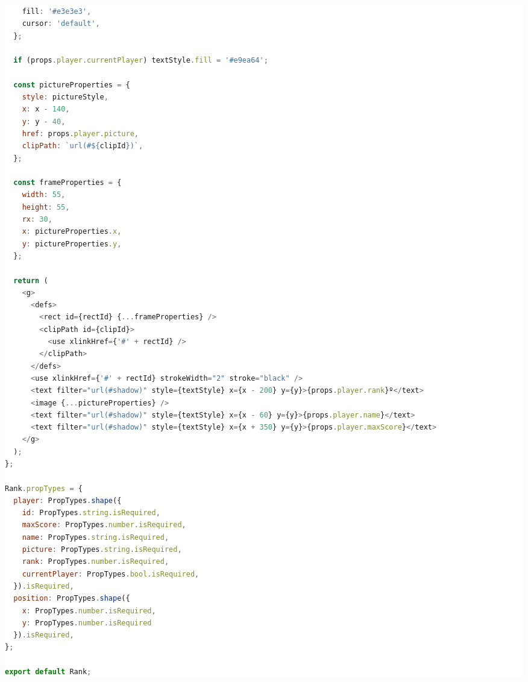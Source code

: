 ```js
    fill: '#e3e3e3',
    cursor: 'default',
  };

  if (props.player.currentPlayer) textStyle.fill = '#e9ea64';

  const pictureProperties = {
    style: pictureStyle,
    x: x - 140,
    y: y - 40,
    href: props.player.picture,
    clipPath: `url(#${clipId})`,
  };

  const frameProperties = {
    width: 55,
    height: 55,
    rx: 30,
    x: pictureProperties.x,
    y: pictureProperties.y,
  };

  return (
    <g>
      <defs>
        <rect id={rectId} {...frameProperties} />
        <clipPath id={clipId}>
          <use xlinkHref={'#' + rectId} />
        </clipPath>
      </defs>
      <use xlinkHref={'#' + rectId} strokeWidth="2" stroke="black" />
      <text filter="url(#shadow)" style={textStyle} x={x - 200} y={y}>{props.player.rank}º</text>
      <image {...pictureProperties} />
      <text filter="url(#shadow)" style={textStyle} x={x - 60} y={y}>{props.player.name}</text>
      <text filter="url(#shadow)" style={textStyle} x={x + 350} y={y}>{props.player.maxScore}</text>
    </g>
  );
};

Rank.propTypes = {
  player: PropTypes.shape({
    id: PropTypes.string.isRequired,
    maxScore: PropTypes.number.isRequired,
    name: PropTypes.string.isRequired,
    picture: PropTypes.string.isRequired,
    rank: PropTypes.number.isRequired,
    currentPlayer: PropTypes.bool.isRequired,
  }).isRequired,
  position: PropTypes.shape({
    x: PropTypes.number.isRequired,
    y: PropTypes.number.isRequired
  }).isRequired,
};

export default Rank;
```
